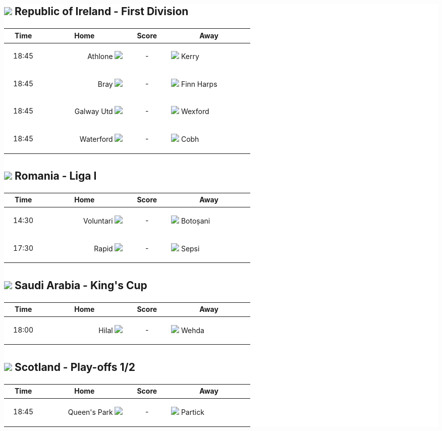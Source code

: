 
## <img src="/static/logos/Republic of Ireland-First Division.png" height="25px"> Republic of Ireland - First Division

<div align="center">

&emsp;Time&emsp; | &emsp;&emsp;&emsp;&emsp;Home&emsp;&emsp;&emsp;&emsp; | &emsp;Score&emsp; | &emsp;&emsp;&emsp;&emsp;Away&emsp;&emsp;&emsp;&emsp; |
| ------------ | ------------ | ------------ | ------------ |
| <p align="center">18:45</p> | <p align="right">Athlone <img src="/static/logos/Athlone Town FC.png" height="25px"></p> | <p align="center">-</p> | <p align="left"><img src="/static/logos/Kerry FC.png" height="25px"> Kerry</p> |
| <p align="center">18:45</p> | <p align="right">Bray <img src="/static/logos/Bray Wanderers AFC.png" height="25px"></p> | <p align="center">-</p> | <p align="left"><img src="/static/logos/Finn Harps FC.png" height="25px"> Finn Harps</p> |
| <p align="center">18:45</p> | <p align="right">Galway Utd <img src="/static/logos/Galway United FC.png" height="25px"></p> | <p align="center">-</p> | <p align="left"><img src="/static/logos/Wexford FC.png" height="25px"> Wexford</p> |
| <p align="center">18:45</p> | <p align="right">Waterford <img src="/static/logos/Waterford FC.png" height="25px"></p> | <p align="center">-</p> | <p align="left"><img src="/static/logos/Cobh Ramblers FC.png" height="25px"> Cobh</p> |
</div>


## <img src="/static/logos/Romania-Liga I.png" height="25px"> Romania - Liga I

<div align="center">

&emsp;Time&emsp; | &emsp;&emsp;&emsp;&emsp;Home&emsp;&emsp;&emsp;&emsp; | &emsp;Score&emsp; | &emsp;&emsp;&emsp;&emsp;Away&emsp;&emsp;&emsp;&emsp; |
| ------------ | ------------ | ------------ | ------------ |
| <p align="center">14:30</p> | <p align="right">Voluntari <img src="/static/logos/FC Voluntari.png" height="25px"></p> | <p align="center">-</p> | <p align="left"><img src="/static/logos/FC Botoșani.png" height="25px"> Botoșani</p> |
| <p align="center">17:30</p> | <p align="right">Rapid <img src="/static/logos/FC Rapid 1923.png" height="25px"></p> | <p align="center">-</p> | <p align="left"><img src="/static/logos/Sepsi OSK Sfântu Gheorghe.png" height="25px"> Sepsi</p> |
</div>


## <img src="/static/logos/Saudi Arabia-King's Cup.png" height="25px"> Saudi Arabia - King's Cup

<div align="center">

&emsp;Time&emsp; | &emsp;&emsp;&emsp;&emsp;Home&emsp;&emsp;&emsp;&emsp; | &emsp;Score&emsp; | &emsp;&emsp;&emsp;&emsp;Away&emsp;&emsp;&emsp;&emsp; |
| ------------ | ------------ | ------------ | ------------ |
| <p align="center">18:00</p> | <p align="right">Hilal <img src="/static/logos/Al Hilal Saudi FC.png" height="25px"></p> | <p align="center">-</p> | <p align="left"><img src="/static/logos/Al Wehda FC.png" height="25px"> Wehda</p> |
</div>


## <img src="/static/logos/Scotland-Play-offs 1/2.png" height="25px"> Scotland - Play-offs 1/2

<div align="center">

&emsp;Time&emsp; | &emsp;&emsp;&emsp;&emsp;Home&emsp;&emsp;&emsp;&emsp; | &emsp;Score&emsp; | &emsp;&emsp;&emsp;&emsp;Away&emsp;&emsp;&emsp;&emsp; |
| ------------ | ------------ | ------------ | ------------ |
| <p align="center">18:45</p> | <p align="right">Queen's Park <img src="/static/logos/Queen's Park FC.png" height="25px"></p> | <p align="center">-</p> | <p align="left"><img src="/static/logos/Partick Thistle FC.png" height="25px"> Partick</p> |
</div>
